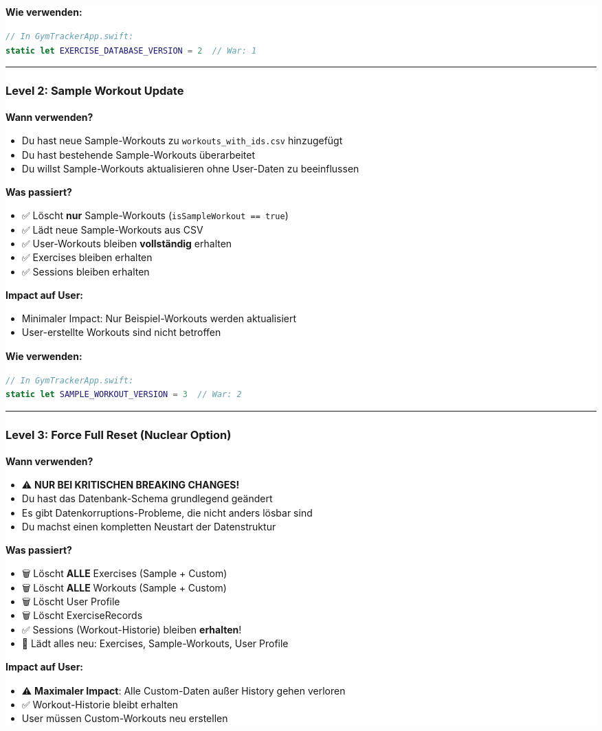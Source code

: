 **Wie verwenden:**
```swift
// In GymTrackerApp.swift:
static let EXERCISE_DATABASE_VERSION = 2  // War: 1
```

---

### Level 2: Sample Workout Update

**Wann verwenden?**
- Du hast neue Sample-Workouts zu `workouts_with_ids.csv` hinzugefügt
- Du hast bestehende Sample-Workouts überarbeitet
- Du willst Sample-Workouts aktualisieren ohne User-Daten zu beeinflussen

**Was passiert?**
- ✅ Löscht **nur** Sample-Workouts (`isSampleWorkout == true`)
- ✅ Lädt neue Sample-Workouts aus CSV
- ✅ User-Workouts bleiben **vollständig** erhalten
- ✅ Exercises bleiben erhalten
- ✅ Sessions bleiben erhalten

**Impact auf User:**
- Minimaler Impact: Nur Beispiel-Workouts werden aktualisiert
- User-erstellte Workouts sind nicht betroffen

**Wie verwenden:**
```swift
// In GymTrackerApp.swift:
static let SAMPLE_WORKOUT_VERSION = 3  // War: 2
```

---

### Level 3: Force Full Reset (Nuclear Option)

**Wann verwenden?**
- ⚠️ **NUR BEI KRITISCHEN BREAKING CHANGES!**
- Du hast das Datenbank-Schema grundlegend geändert
- Es gibt Datenkorruptions-Probleme, die nicht anders lösbar sind
- Du machst einen kompletten Neustart der Datenstruktur

**Was passiert?**
- 🗑️ Löscht **ALLE** Exercises (Sample + Custom)
- 🗑️ Löscht **ALLE** Workouts (Sample + Custom)
- 🗑️ Löscht User Profile
- 🗑️ Löscht ExerciseRecords
- ✅ Sessions (Workout-Historie) bleiben **erhalten**!
- 🔄 Lädt alles neu: Exercises, Sample-Workouts, User Profile

**Impact auf User:**
- ⚠️ **Maximaler Impact**: Alle Custom-Daten außer History gehen verloren
- ✅ Workout-Historie bleibt erhalten
- User müssen Custom-Workouts neu erstellen
